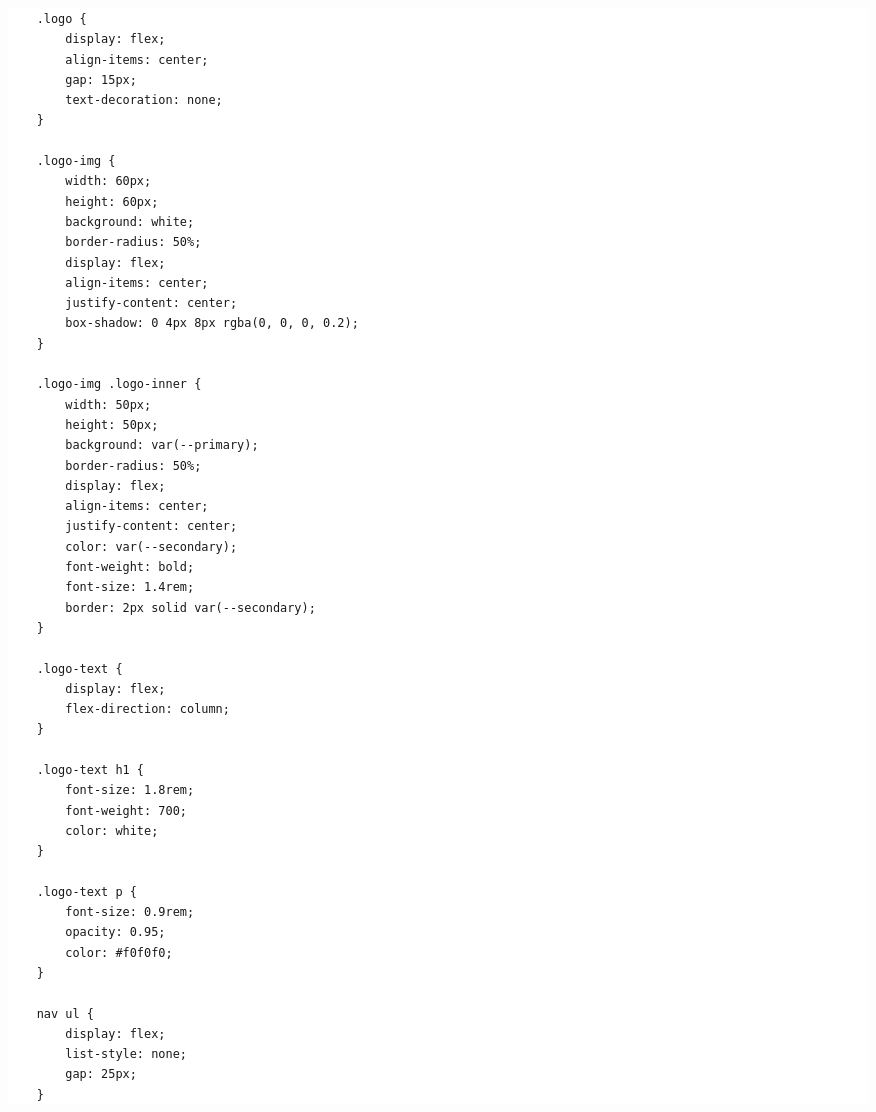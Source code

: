         .logo {
            display: flex;
            align-items: center;
            gap: 15px;
            text-decoration: none;
        }
        
        .logo-img {
            width: 60px;
            height: 60px;
            background: white;
            border-radius: 50%;
            display: flex;
            align-items: center;
            justify-content: center;
            box-shadow: 0 4px 8px rgba(0, 0, 0, 0.2);
        }
        
        .logo-img .logo-inner {
            width: 50px;
            height: 50px;
            background: var(--primary);
            border-radius: 50%;
            display: flex;
            align-items: center;
            justify-content: center;
            color: var(--secondary);
            font-weight: bold;
            font-size: 1.4rem;
            border: 2px solid var(--secondary);
        }
        
        .logo-text {
            display: flex;
            flex-direction: column;
        }
        
        .logo-text h1 {
            font-size: 1.8rem;
            font-weight: 700;
            color: white;
        }
        
        .logo-text p {
            font-size: 0.9rem;
            opacity: 0.95;
            color: #f0f0f0;
        }
        
        nav ul {
            display: flex;
            list-style: none;
            gap: 25px;
        }
        